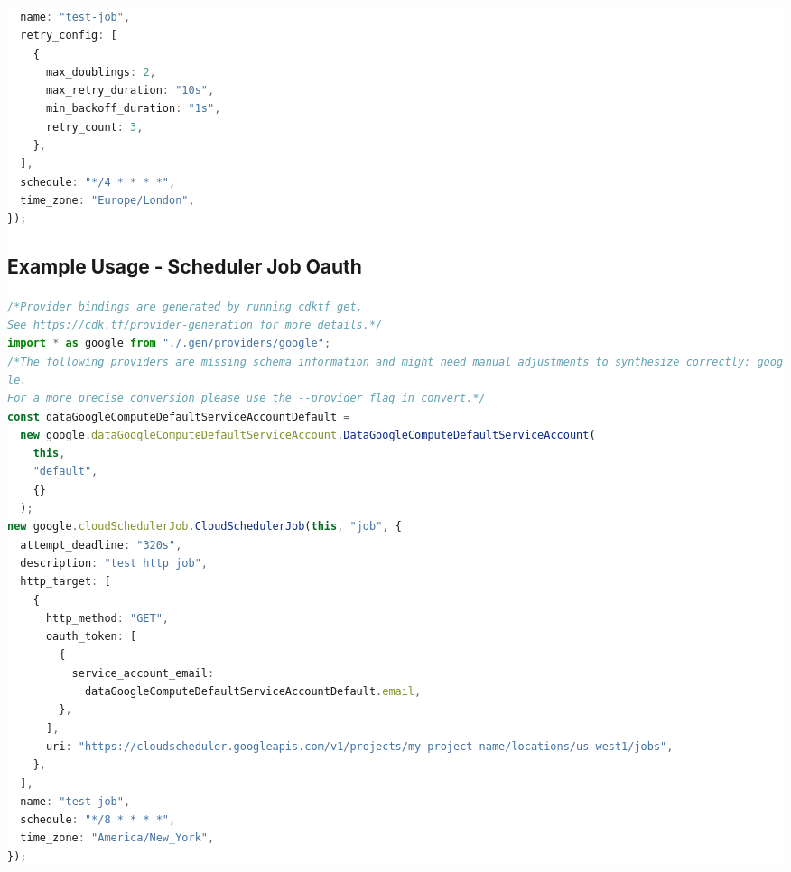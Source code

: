 ```typescript
  name: "test-job",
  retry_config: [
    {
      max_doublings: 2,
      max_retry_duration: "10s",
      min_backoff_duration: "1s",
      retry_count: 3,
    },
  ],
  schedule: "*/4 * * * *",
  time_zone: "Europe/London",
});

```

## Example Usage - Scheduler Job Oauth

```typescript
/*Provider bindings are generated by running cdktf get.
See https://cdk.tf/provider-generation for more details.*/
import * as google from "./.gen/providers/google";
/*The following providers are missing schema information and might need manual adjustments to synthesize correctly: google.
For a more precise conversion please use the --provider flag in convert.*/
const dataGoogleComputeDefaultServiceAccountDefault =
  new google.dataGoogleComputeDefaultServiceAccount.DataGoogleComputeDefaultServiceAccount(
    this,
    "default",
    {}
  );
new google.cloudSchedulerJob.CloudSchedulerJob(this, "job", {
  attempt_deadline: "320s",
  description: "test http job",
  http_target: [
    {
      http_method: "GET",
      oauth_token: [
        {
          service_account_email:
            dataGoogleComputeDefaultServiceAccountDefault.email,
        },
      ],
      uri: "https://cloudscheduler.googleapis.com/v1/projects/my-project-name/locations/us-west1/jobs",
    },
  ],
  name: "test-job",
  schedule: "*/8 * * * *",
  time_zone: "America/New_York",
});

```
